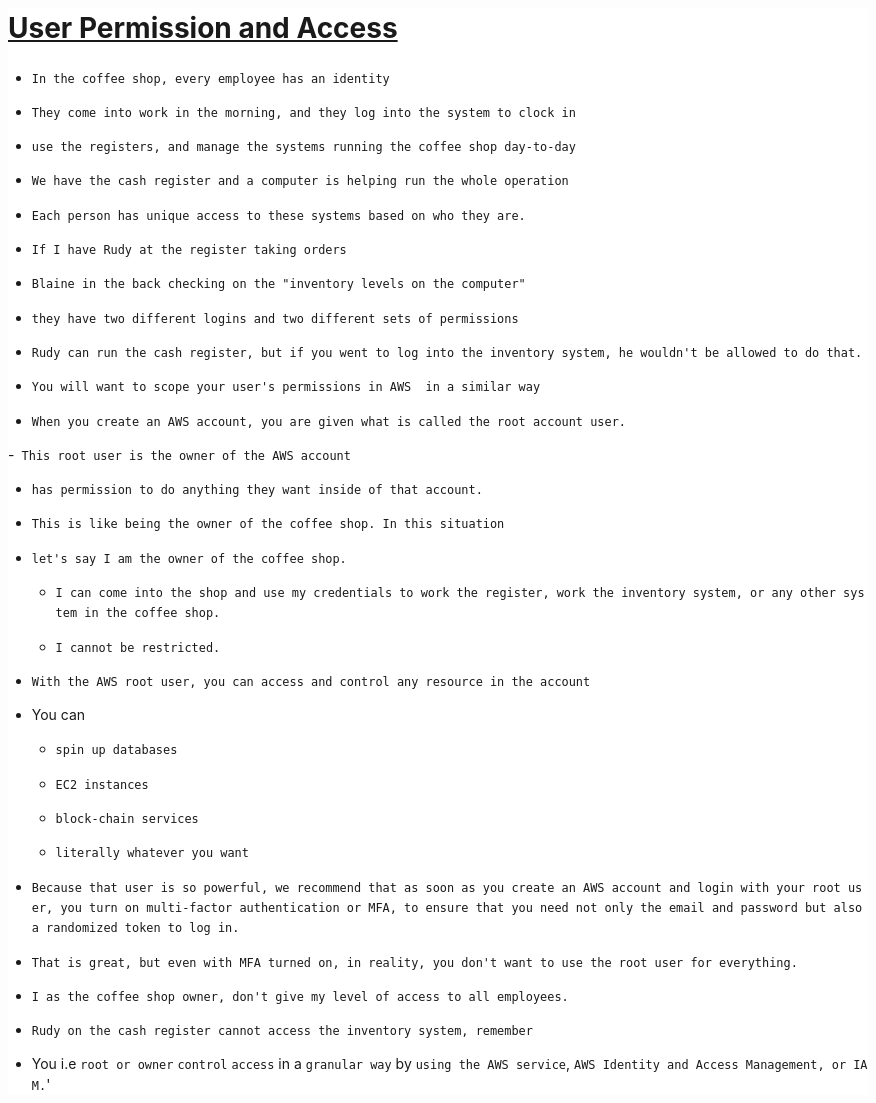 # <ins> User Permission and Access </ins> #

- `In the coffee shop, every employee has an identity`

- `They come into work in the morning, and they log into the system to clock in`

- `use the registers, and manage the systems running the coffee shop day-to-day`

- `We have the cash register and a computer is helping run the whole operation`

- `Each person has unique access to these systems based on who they are.`

- ` If I have Rudy at the register taking orders `

- `Blaine in the back checking on the "inventory levels on the computer" `

- `they have two different logins and two different sets of permissions`

- `Rudy can run the cash register, but if you went to log into the inventory system, he wouldn't be allowed to do that.`

- `You will want to scope your user's permissions in AWS  in a similar way`

- `When you create an AWS account, you are given what is called the root account user.`

-` This root user is the owner of the AWS account`

- `has permission to do anything they want inside of that account.`

- `This is like being the owner of the coffee shop. In this situation`

- `let's say I am the owner of the coffee shop. `
    
    - `I can come into the shop and use my credentials to work the register, work the inventory system, or any other system in the coffee shop.`

    - `I cannot be restricted.`

- `With the AWS root user, you can access and control any resource in the account`

- You can 
    
    - `spin up databases`

    - `EC2 instances `
    
    - `block-chain services`
    
    - `literally whatever you want`

- `Because that user is so powerful, we recommend that as soon as you create an AWS account and login with your root user, you turn on multi-factor authentication or MFA, to ensure that you need not only the email and password but also a randomized token to log in.`

- `That is great, but even with MFA turned on, in reality, you don't want to use the root user for everything.`

- `I as the coffee shop owner, don't give my level of access to all employees.`

- `Rudy on the cash register cannot access the inventory system, remember`

- You i.e `root or owner` `control` `access` in a `granular way` by `using the AWS service`, `AWS Identity and Access Management, or IAM.`'
